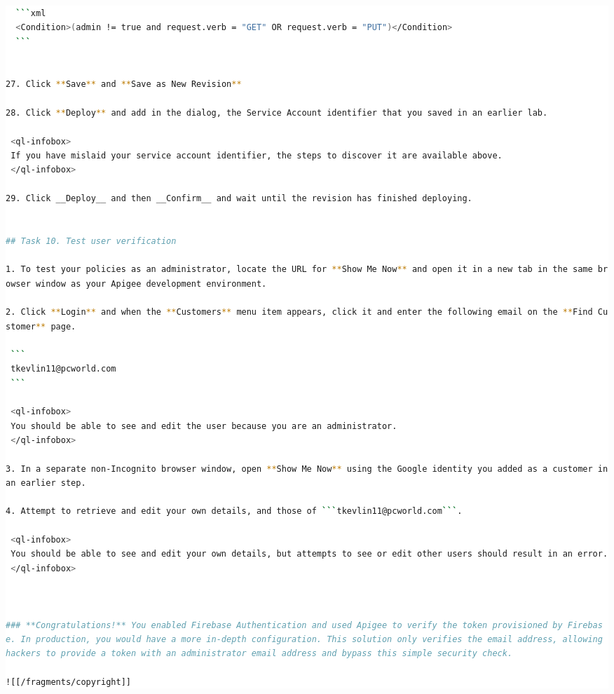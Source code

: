    ```bash
     ```xml
     <Condition>(admin != true and request.verb = "GET" OR request.verb = "PUT")</Condition>
     ```


27. Click **Save** and **Save as New Revision**

28. Click **Deploy** and add in the dialog, the Service Account identifier that you saved in an earlier lab.

    <ql-infobox>
    If you have mislaid your service account identifier, the steps to discover it are available above.
    </ql-infobox>

29. Click __Deploy__ and then __Confirm__ and wait until the revision has finished deploying.


## Task 10. Test user verification

1. To test your policies as an administrator, locate the URL for **Show Me Now** and open it in a new tab in the same browser window as your Apigee development environment.

2. Click **Login** and when the **Customers** menu item appears, click it and enter the following email on the **Find Customer** page.

    ```
    tkevlin11@pcworld.com
    ```

    <ql-infobox>
    You should be able to see and edit the user because you are an administrator. 
    </ql-infobox>

3. In a separate non-Incognito browser window, open **Show Me Now** using the Google identity you added as a customer in an earlier step.

4. Attempt to retrieve and edit your own details, and those of ```tkevlin11@pcworld.com```. 

    <ql-infobox>
    You should be able to see and edit your own details, but attempts to see or edit other users should result in an error. 
    </ql-infobox>



### **Congratulations!** You enabled Firebase Authentication and used Apigee to verify the token provisioned by Firebase. In production, you would have a more in-depth configuration. This solution only verifies the email address, allowing hackers to provide a token with an administrator email address and bypass this simple security check. 

![[/fragments/copyright]]
